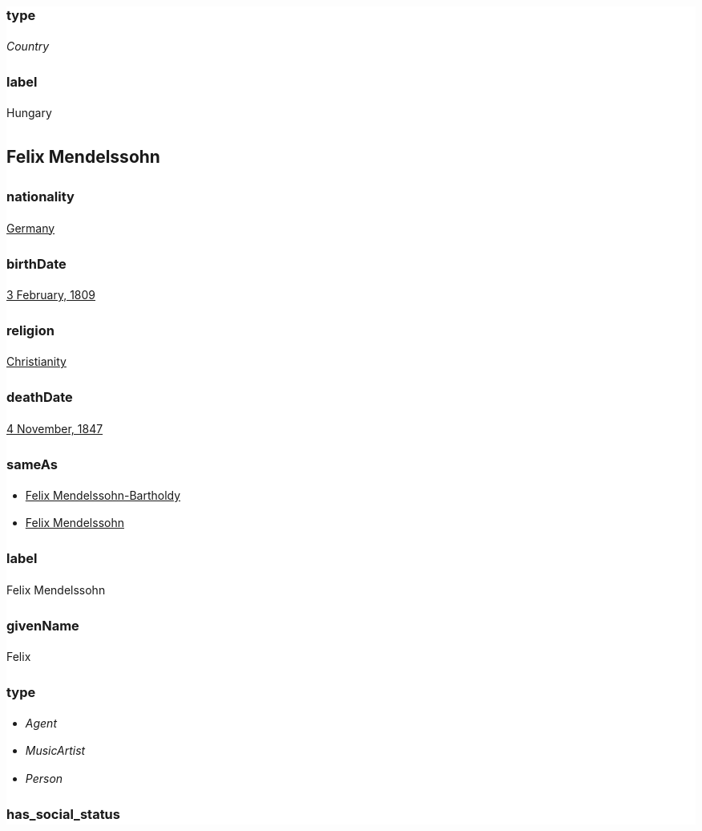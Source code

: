 ### type


*Country*

### label


Hungary

## Felix Mendelssohn

### nationality


[Germany](#Germany)

### birthDate


[3 February, 1809](#3-February-1809)

### religion


[Christianity](#Christianity)

### deathDate


[4 November, 1847](#4-November-1847)

### sameAs

 - [Felix Mendelssohn-Bartholdy](#Felix-Mendelssohn-Bartholdy)

 - [Felix Mendelssohn](#Felix-Mendelssohn)

### label


Felix Mendelssohn

### givenName


Felix

### type

 - *Agent*

 - *MusicArtist*

 - *Person*

### has_social_status
